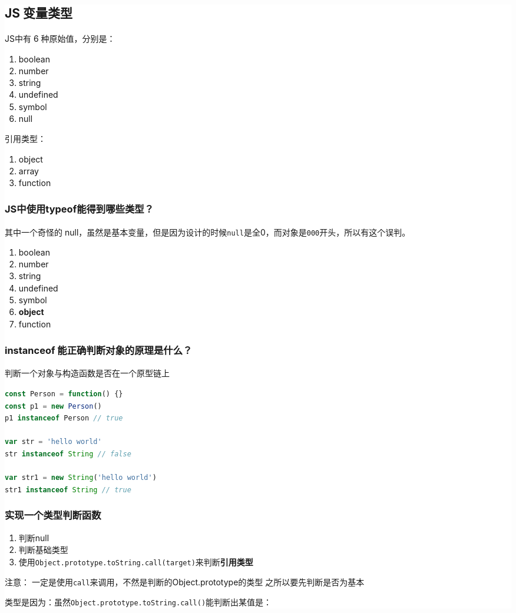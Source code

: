 ## JS 变量类型

JS中有 6 种原始值，分别是：

1. boolean
2. number
3. string
4. undefined
5. symbol
6. null

引用类型：

1. object
2. array
3. function

### JS中使用typeof能得到哪些类型？

其中一个奇怪的 null，虽然是基本变量，但是因为设计的时候`null`是全0，而对象是`000`开头，所以有这个误判。

1. boolean
2. number
3. string
4. undefined
5. symbol
6. **object**
7. function

### instanceof 能正确判断对象的原理是什么？

判断一个对象与构造函数是否在一个原型链上

```js
const Person = function() {}
const p1 = new Person()
p1 instanceof Person // true

var str = 'hello world'
str instanceof String // false

var str1 = new String('hello world')
str1 instanceof String // true
```

### 实现一个类型判断函数

1. 判断null
2. 判断基础类型
3. 使用`Object.prototype.toString.call(target)`来判断**引用类型**

注意： 一定是使用`call`来调用，不然是判断的Object.prototype的类型 之所以要先判断是否为基本

类型是因为：虽然`Object.prototype.toString.call()`能判断出某值是：
